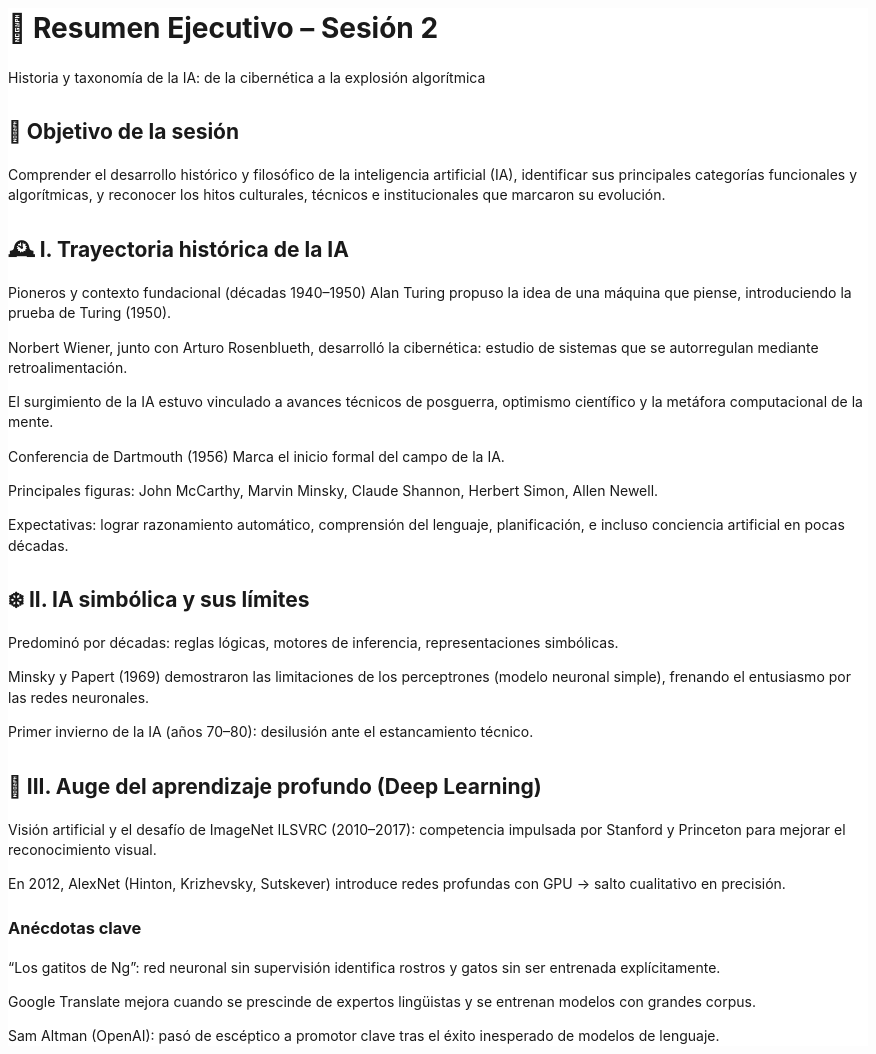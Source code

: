 # 🧠 Resumen Ejecutivo – Sesión 2
Historia y taxonomía de la IA: de la cibernética a la explosión algorítmica

## 🎯 Objetivo de la sesión
Comprender el desarrollo histórico y filosófico de la inteligencia artificial (IA), identificar sus principales categorías funcionales y algorítmicas, y reconocer los hitos culturales, técnicos e institucionales que marcaron su evolución.

## 🕰️ I. Trayectoria histórica de la IA
Pioneros y contexto fundacional (décadas 1940–1950)
Alan Turing propuso la idea de una máquina que piense, introduciendo la prueba de Turing (1950).

Norbert Wiener, junto con Arturo Rosenblueth, desarrolló la cibernética: estudio de sistemas que se autorregulan mediante retroalimentación.

El surgimiento de la IA estuvo vinculado a avances técnicos de posguerra, optimismo científico y la metáfora computacional de la mente.

Conferencia de Dartmouth (1956)
Marca el inicio formal del campo de la IA.

Principales figuras: John McCarthy, Marvin Minsky, Claude Shannon, Herbert Simon, Allen Newell.

Expectativas: lograr razonamiento automático, comprensión del lenguaje, planificación, e incluso conciencia artificial en pocas décadas.

## ❄️ II. IA simbólica y sus límites
Predominó por décadas: reglas lógicas, motores de inferencia, representaciones simbólicas.

Minsky y Papert (1969) demostraron las limitaciones de los perceptrones (modelo neuronal simple), frenando el entusiasmo por las redes neuronales.

Primer invierno de la IA (años 70–80): desilusión ante el estancamiento técnico.

## 📸 III. Auge del aprendizaje profundo (Deep Learning)
Visión artificial y el desafío de ImageNet
ILSVRC (2010–2017): competencia impulsada por Stanford y Princeton para mejorar el reconocimiento visual.

En 2012, AlexNet (Hinton, Krizhevsky, Sutskever) introduce redes profundas con GPU → salto cualitativo en precisión.

### Anécdotas clave
“Los gatitos de Ng”: red neuronal sin supervisión identifica rostros y gatos sin ser entrenada explícitamente.

Google Translate mejora cuando se prescinde de expertos lingüistas y se entrenan modelos con grandes corpus.

Sam Altman (OpenAI): pasó de escéptico a promotor clave tras el éxito inesperado de modelos de lenguaje.
